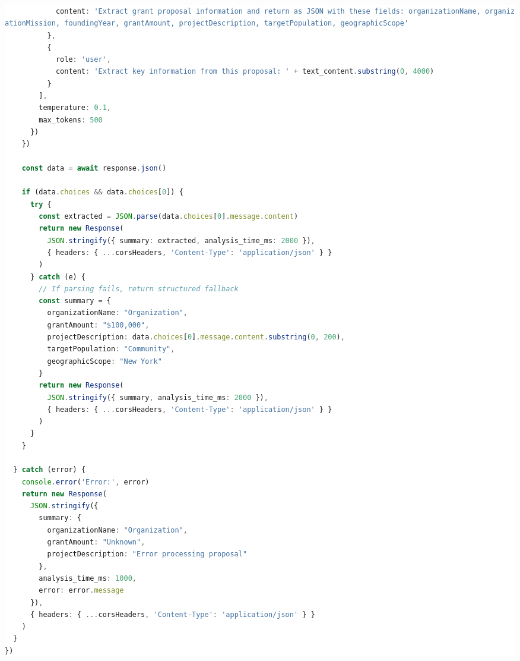 ```typescript
            content: 'Extract grant proposal information and return as JSON with these fields: organizationName, organizationMission, foundingYear, grantAmount, projectDescription, targetPopulation, geographicScope'
          },
          {
            role: 'user',
            content: 'Extract key information from this proposal: ' + text_content.substring(0, 4000)
          }
        ],
        temperature: 0.1,
        max_tokens: 500
      })
    })
    
    const data = await response.json()
    
    if (data.choices && data.choices[0]) {
      try {
        const extracted = JSON.parse(data.choices[0].message.content)
        return new Response(
          JSON.stringify({ summary: extracted, analysis_time_ms: 2000 }),
          { headers: { ...corsHeaders, 'Content-Type': 'application/json' } }
        )
      } catch (e) {
        // If parsing fails, return structured fallback
        const summary = {
          organizationName: "Organization",
          grantAmount: "$100,000",
          projectDescription: data.choices[0].message.content.substring(0, 200),
          targetPopulation: "Community",
          geographicScope: "New York"
        }
        return new Response(
          JSON.stringify({ summary, analysis_time_ms: 2000 }),
          { headers: { ...corsHeaders, 'Content-Type': 'application/json' } }
        )
      }
    }
    
  } catch (error) {
    console.error('Error:', error)
    return new Response(
      JSON.stringify({ 
        summary: {
          organizationName: "Organization",
          grantAmount: "Unknown",
          projectDescription: "Error processing proposal"
        },
        analysis_time_ms: 1000,
        error: error.message 
      }),
      { headers: { ...corsHeaders, 'Content-Type': 'application/json' } }
    )
  }
})
```
